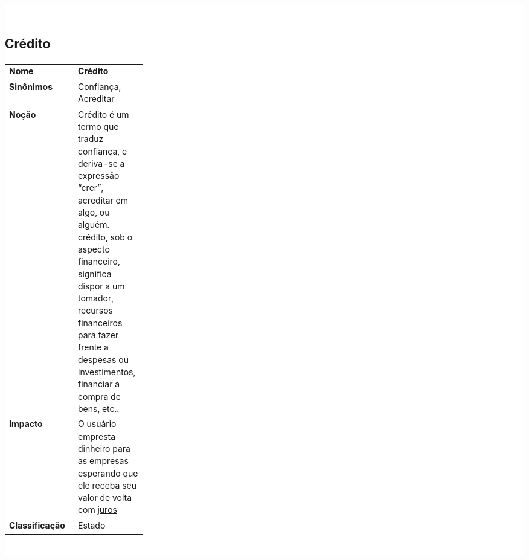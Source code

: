 <br>

## Crédito

<table class="table table-striped border">
    <tr>
        <td style="width: 100px;">
            <b>Nome</b>
        </td> 
        <td style="width: 100px;">
            <b>Crédito</b>
        </td>
    </tr>
    <tr>
        <td style="width: 100px;">
            <b>Sinônimos</b>
        </td>
        <td>
            Confiança, Acreditar
        </td>
    </tr>
    <tr>
        <td style="width: 100px;">
            <b>Noção</b>
        </td>
        <td>
            Crédito é um termo que traduz confiança, e deriva-se a expressão “crer”, acreditar em algo, ou alguém. crédito, sob o aspecto financeiro, significa dispor a um tomador, recursos financeiros para fazer frente a despesas ou investimentos, financiar a compra de bens, etc..
        </td>
    </tr>
    <tr>
        <td style="width: 100px;">
            <b>Impacto</b>
        </td>
        <td>
            O <a href="#usuário">usuário</a> empresta dinheiro para as empresas esperando que ele receba seu valor de volta com <a href="#juros">juros</a>
        </td>
    </tr>
    <tr>
        <td style="width: 100px;">
            <b>Classificação</b>
        </td>
        <td>
            Estado
        </td>
    </tr>
</table>
<br>
